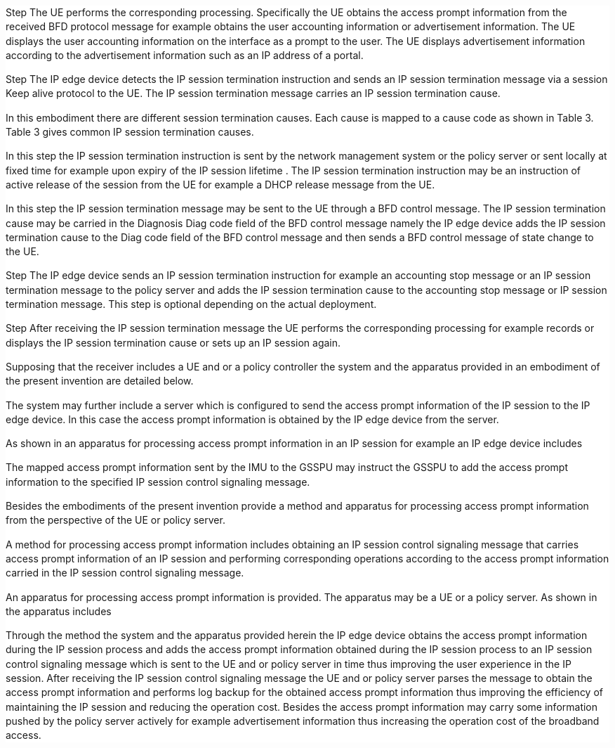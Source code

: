 Step The UE performs the corresponding processing. Specifically the UE obtains the access prompt information from the received BFD protocol message for example obtains the user accounting information or advertisement information. The UE displays the user accounting information on the interface as a prompt to the user. The UE displays advertisement information according to the advertisement information such as an IP address of a portal.

Step The IP edge device detects the IP session termination instruction and sends an IP session termination message via a session Keep alive protocol to the UE. The IP session termination message carries an IP session termination cause.

In this embodiment there are different session termination causes. Each cause is mapped to a cause code as shown in Table 3. Table 3 gives common IP session termination causes.

In this step the IP session termination instruction is sent by the network management system or the policy server or sent locally at fixed time for example upon expiry of the IP session lifetime . The IP session termination instruction may be an instruction of active release of the session from the UE for example a DHCP release message from the UE.

In this step the IP session termination message may be sent to the UE through a BFD control message. The IP session termination cause may be carried in the Diagnosis Diag code field of the BFD control message namely the IP edge device adds the IP session termination cause to the Diag code field of the BFD control message and then sends a BFD control message of state change to the UE.

Step The IP edge device sends an IP session termination instruction for example an accounting stop message or an IP session termination message to the policy server and adds the IP session termination cause to the accounting stop message or IP session termination message. This step is optional depending on the actual deployment.

Step After receiving the IP session termination message the UE performs the corresponding processing for example records or displays the IP session termination cause or sets up an IP session again.

Supposing that the receiver includes a UE and or a policy controller the system and the apparatus provided in an embodiment of the present invention are detailed below.

The system may further include a server which is configured to send the access prompt information of the IP session to the IP edge device. In this case the access prompt information is obtained by the IP edge device from the server.

As shown in an apparatus for processing access prompt information in an IP session for example an IP edge device includes 

The mapped access prompt information sent by the IMU to the GSSPU may instruct the GSSPU to add the access prompt information to the specified IP session control signaling message.

Besides the embodiments of the present invention provide a method and apparatus for processing access prompt information from the perspective of the UE or policy server.

A method for processing access prompt information includes obtaining an IP session control signaling message that carries access prompt information of an IP session and performing corresponding operations according to the access prompt information carried in the IP session control signaling message.

An apparatus for processing access prompt information is provided. The apparatus may be a UE or a policy server. As shown in the apparatus includes 

Through the method the system and the apparatus provided herein the IP edge device obtains the access prompt information during the IP session process and adds the access prompt information obtained during the IP session process to an IP session control signaling message which is sent to the UE and or policy server in time thus improving the user experience in the IP session. After receiving the IP session control signaling message the UE and or policy server parses the message to obtain the access prompt information and performs log backup for the obtained access prompt information thus improving the efficiency of maintaining the IP session and reducing the operation cost. Besides the access prompt information may carry some information pushed by the policy server actively for example advertisement information thus increasing the operation cost of the broadband access.
